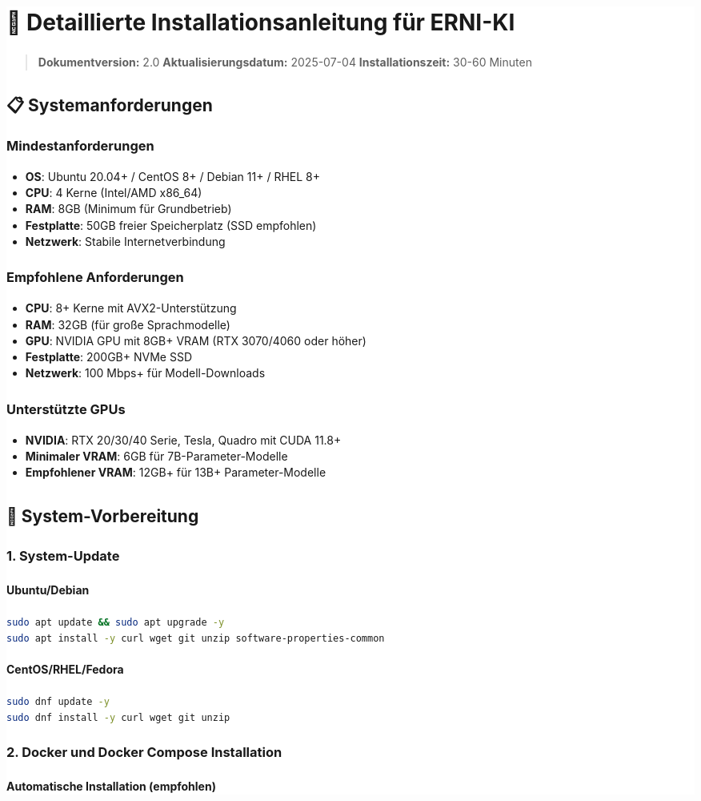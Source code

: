 # 🚀 Detaillierte Installationsanleitung für ERNI-KI

> **Dokumentversion:** 2.0 **Aktualisierungsdatum:** 2025-07-04
> **Installationszeit:** 30-60 Minuten

## 📋 Systemanforderungen

### Mindestanforderungen

- **OS**: Ubuntu 20.04+ / CentOS 8+ / Debian 11+ / RHEL 8+
- **CPU**: 4 Kerne (Intel/AMD x86_64)
- **RAM**: 8GB (Minimum für Grundbetrieb)
- **Festplatte**: 50GB freier Speicherplatz (SSD empfohlen)
- **Netzwerk**: Stabile Internetverbindung

### Empfohlene Anforderungen

- **CPU**: 8+ Kerne mit AVX2-Unterstützung
- **RAM**: 32GB (für große Sprachmodelle)
- **GPU**: NVIDIA GPU mit 8GB+ VRAM (RTX 3070/4060 oder höher)
- **Festplatte**: 200GB+ NVMe SSD
- **Netzwerk**: 100 Mbps+ für Modell-Downloads

### Unterstützte GPUs

- **NVIDIA**: RTX 20/30/40 Serie, Tesla, Quadro mit CUDA 11.8+
- **Minimaler VRAM**: 6GB für 7B-Parameter-Modelle
- **Empfohlener VRAM**: 12GB+ für 13B+ Parameter-Modelle

## 🔧 System-Vorbereitung

### 1. System-Update

#### Ubuntu/Debian

```bash
sudo apt update && sudo apt upgrade -y
sudo apt install -y curl wget git unzip software-properties-common
```

#### CentOS/RHEL/Fedora

```bash
sudo dnf update -y
sudo dnf install -y curl wget git unzip
```

### 2. Docker und Docker Compose Installation

#### Automatische Installation (empfohlen)
